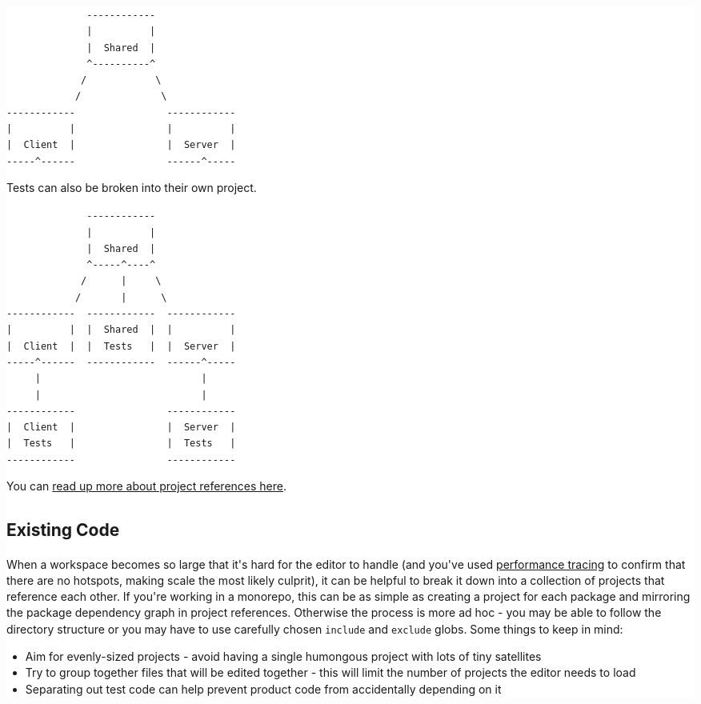 ```
              ------------
              |          |
              |  Shared  |
              ^----------^
             /            \
            /              \
------------                ------------
|          |                |          |
|  Client  |                |  Server  |
-----^------                ------^-----
```

Tests can also be broken into their own project.

```
              ------------
              |          |
              |  Shared  |
              ^-----^----^
             /      |     \
            /       |      \
------------  ------------  ------------
|          |  |  Shared  |  |          |
|  Client  |  |  Tests   |  |  Server  |
-----^------  ------------  ------^-----
     |                            |
     |                            |
------------                ------------
|  Client  |                |  Server  |
|  Tests   |                |  Tests   |
------------                ------------
```

You can [read up more about project references here](https://www.typescriptlang.org/docs/handbook/project-references.html).

## Existing Code

When a workspace becomes so large that it's hard for the editor to handle (and you've used [performance tracing](#providing-performance-traces) to confirm that there are no hotspots, making scale the most likely culprit), it can be helpful to break it down into a collection of projects that reference each other.
If you're working in a monorepo, this can be as simple as creating a project for each package and mirroring the package dependency graph in project references.
Otherwise the process is more ad hoc - you may be able to follow the directory structure or you may have to use carefully chosen `include` and `exclude` globs.
Some things to keep in mind:
* Aim for evenly-sized projects - avoid having a single humongous project with lots of tiny satellites
* Try to group together files that will be edited together - this will limit the number of projects the editor needs to load
* Separating out test code can help prevent product code from accidentally depending on it
